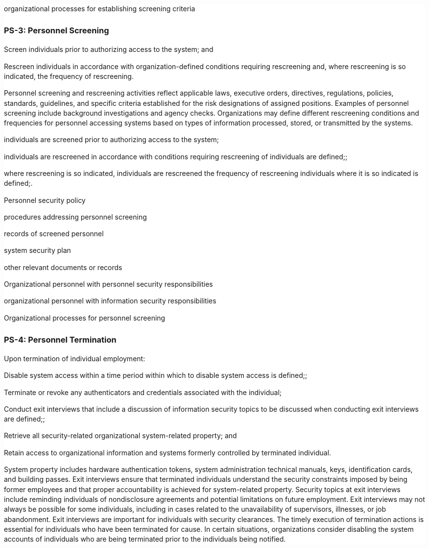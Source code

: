 organizational processes for establishing screening criteria

### PS-3: Personnel Screening

Screen individuals prior to authorizing access to the system; and

Rescreen individuals in accordance with organization-defined conditions requiring rescreening and, where rescreening is so indicated, the frequency of rescreening.

Personnel screening and rescreening activities reflect applicable laws, executive orders, directives, regulations, policies, standards, guidelines, and specific criteria established for the risk designations of assigned positions. Examples of personnel screening include background investigations and agency checks. Organizations may define different rescreening conditions and frequencies for personnel accessing systems based on types of information processed, stored, or transmitted by the systems.

individuals are screened prior to authorizing access to the system;

individuals are rescreened in accordance with conditions requiring rescreening of individuals are defined;;

where rescreening is so indicated, individuals are rescreened the frequency of rescreening individuals where it is so indicated is defined;.

Personnel security policy

procedures addressing personnel screening

records of screened personnel

system security plan

other relevant documents or records

Organizational personnel with personnel security responsibilities

organizational personnel with information security responsibilities

Organizational processes for personnel screening

### PS-4: Personnel Termination

Upon termination of individual employment:

Disable system access within a time period within which to disable system access is defined;;

Terminate or revoke any authenticators and credentials associated with the individual;

Conduct exit interviews that include a discussion of information security topics to be discussed when conducting exit interviews are defined;;

Retrieve all security-related organizational system-related property; and

Retain access to organizational information and systems formerly controlled by terminated individual.

System property includes hardware authentication tokens, system administration technical manuals, keys, identification cards, and building passes. Exit interviews ensure that terminated individuals understand the security constraints imposed by being former employees and that proper accountability is achieved for system-related property. Security topics at exit interviews include reminding individuals of nondisclosure agreements and potential limitations on future employment. Exit interviews may not always be possible for some individuals, including in cases related to the unavailability of supervisors, illnesses, or job abandonment. Exit interviews are important for individuals with security clearances. The timely execution of termination actions is essential for individuals who have been terminated for cause. In certain situations, organizations consider disabling the system accounts of individuals who are being terminated prior to the individuals being notified.

